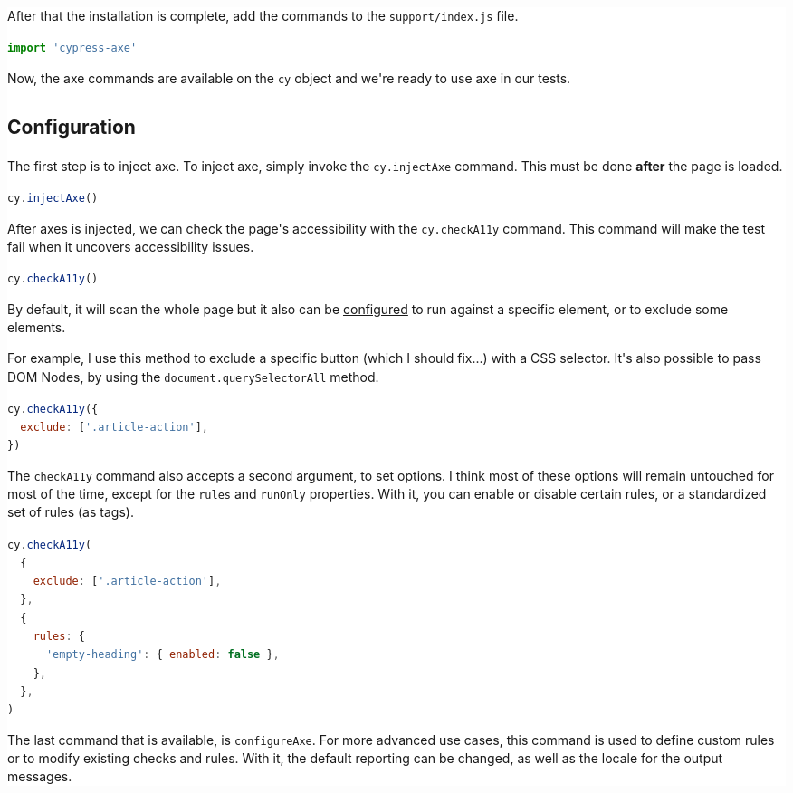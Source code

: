 After that the installation is complete, add the commands to the `support/index.js` file.

```js:cypress/support/index.js
import 'cypress-axe'
```

Now, the axe commands are available on the `cy` object and we're ready to use axe in our tests.

## Configuration

The first step is to inject axe.
To inject axe, simply invoke the `cy.injectAxe` command.
This must be done **after** the page is loaded.

```js
cy.injectAxe()
```

After axes is injected, we can check the page's accessibility with the `cy.checkA11y` command.
This command will make the test fail when it uncovers accessibility issues.

```js
cy.checkA11y()
```

By default, it will scan the whole page but it also can be [configured](https://www.deque.com/axe/axe-for-web/documentation/api-documentation/#parameters-axerun) to run against a specific element, or to exclude some elements.

For example, I use this method to exclude a specific button (which I should fix...) with a CSS selector. It's also possible to pass DOM Nodes, by using the `document.querySelectorAll` method.

```js
cy.checkA11y({
  exclude: ['.article-action'],
})
```

The `checkA11y` command also accepts a second argument, to set [options](https://www.deque.com/axe/axe-for-web/documentation/api-documentation/#options-parameter). I think most of these options will remain untouched for most of the time, except for the `rules` and `runOnly` properties. With it, you can enable or disable certain rules, or a standardized set of rules (as tags).

```js
cy.checkA11y(
  {
    exclude: ['.article-action'],
  },
  {
    rules: {
      'empty-heading': { enabled: false },
    },
  },
)
```

The last command that is available, is `configureAxe`.
For more advanced use cases, this command is used to define custom rules or to modify existing checks and rules.
With it, the default reporting can be changed, as well as the locale for the output messages.
